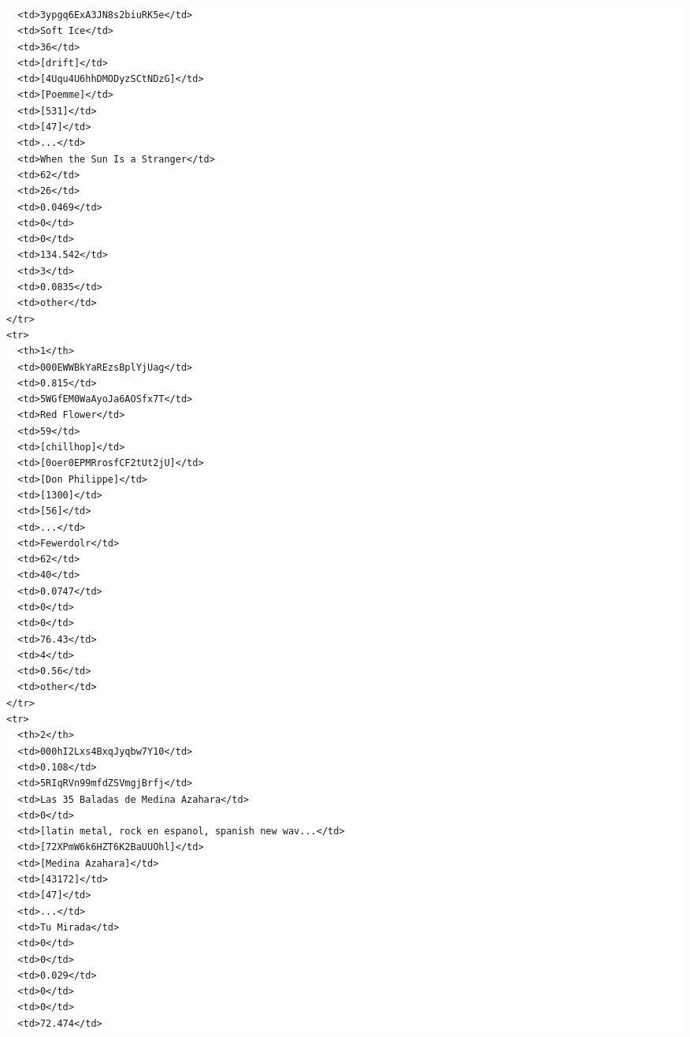       <td>3ypgq6ExA3JN8s2biuRK5e</td>
      <td>Soft Ice</td>
      <td>36</td>
      <td>[drift]</td>
      <td>[4Uqu4U6hhDMODyzSCtNDzG]</td>
      <td>[Poemme]</td>
      <td>[531]</td>
      <td>[47]</td>
      <td>...</td>
      <td>When the Sun Is a Stranger</td>
      <td>62</td>
      <td>26</td>
      <td>0.0469</td>
      <td>0</td>
      <td>0</td>
      <td>134.542</td>
      <td>3</td>
      <td>0.0835</td>
      <td>other</td>
    </tr>
    <tr>
      <th>1</th>
      <td>000EWWBkYaREzsBplYjUag</td>
      <td>0.815</td>
      <td>5WGfEM0WaAyoJa6AOSfx7T</td>
      <td>Red Flower</td>
      <td>59</td>
      <td>[chillhop]</td>
      <td>[0oer0EPMRrosfCF2tUt2jU]</td>
      <td>[Don Philippe]</td>
      <td>[1300]</td>
      <td>[56]</td>
      <td>...</td>
      <td>Fewerdolr</td>
      <td>62</td>
      <td>40</td>
      <td>0.0747</td>
      <td>0</td>
      <td>0</td>
      <td>76.43</td>
      <td>4</td>
      <td>0.56</td>
      <td>other</td>
    </tr>
    <tr>
      <th>2</th>
      <td>000hI2Lxs4BxqJyqbw7Y10</td>
      <td>0.108</td>
      <td>5RIqRVn99mfdZSVmgjBrfj</td>
      <td>Las 35 Baladas de Medina Azahara</td>
      <td>0</td>
      <td>[latin metal, rock en espanol, spanish new wav...</td>
      <td>[72XPmW6k6HZT6K2BaUUOhl]</td>
      <td>[Medina Azahara]</td>
      <td>[43172]</td>
      <td>[47]</td>
      <td>...</td>
      <td>Tu Mirada</td>
      <td>0</td>
      <td>0</td>
      <td>0.029</td>
      <td>0</td>
      <td>0</td>
      <td>72.474</td>
